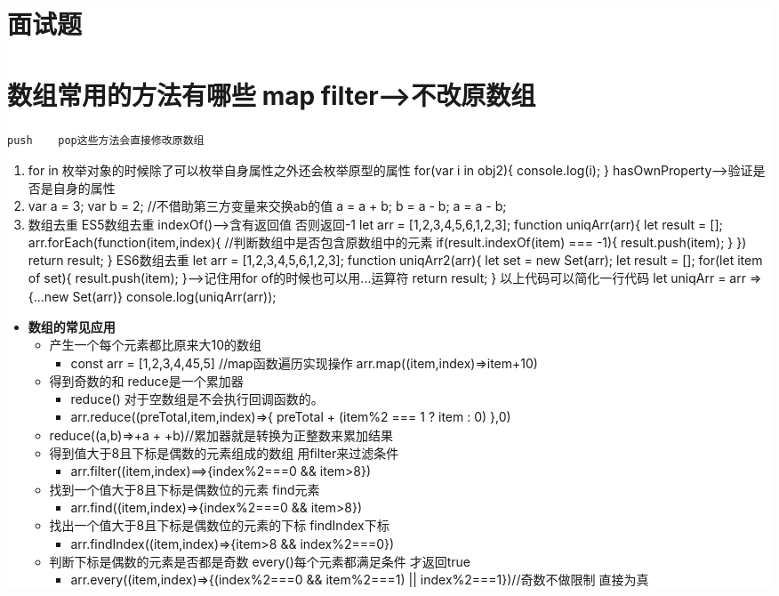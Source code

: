 #	面试题
#	数组常用的方法有哪些	map filter-->不改原数组
	push	pop这些方法会直接修改原数组
1.	for in 枚举对象的时候除了可以枚举自身属性之外还会枚举原型的属性
for(var i in obj2){
	console.log(i);
}
hasOwnProperty-->验证是否是自身的属性
2.	var a = 3;
var b = 2;
//不借助第三方变量来交换ab的值
a = a + b;
b = a - b;
a = a - b;
3.	数组去重
ES5数组去重
indexOf()-->含有返回值  否则返回-1
let arr = [1,2,3,4,5,6,1,2,3];
function uniqArr(arr){
	let result = [];
	arr.forEach(function(item,index){
		//判断数组中是否包含原数组中的元素
		if(result.indexOf(item) === -1){
			result.push(item);
		}
	})
	return result;
}
ES6数组去重
let arr = [1,2,3,4,5,6,1,2,3];
function uniqArr2(arr){
	let set = new Set(arr);
	let result = [];
	for(let item of set){
		result.push(item);
	}-->记住用for of的时候也可以用...运算符
	return result;
}
以上代码可以简化一行代码
let uniqArr = arr => {...new Set(arr)} 
console.log(uniqArr(arr));
-	**数组的常见应用**
	-	产生一个每个元素都比原来大10的数组
		-	const arr = [1,2,3,4,45,5]
			//map函数遍历实现操作
			arr.map((item,index)=>item+10)
	-	得到奇数的和	reduce是一个累加器
		-	reduce() 对于空数组是不会执行回调函数的。
		-	arr.reduce((preTotal,item,index)=>{
			preTotal + (item%2 === 1 ? item : 0)
		},0)
	-	reduce((a,b)=>+a + +b)//累加器就是转换为正整数来累加结果
	-	得到值大于8且下标是偶数的元素组成的数组	用filter来过滤条件
		-	arr.filter((item,index)==>{index%2===0 && item>8})
	-	找到一个值大于8且下标是偶数位的元素		find元素
		-	arr.find((item,index)=>{index%2===0 && item>8})
	-	找出一个值大于8且下标是偶数位的元素的下标	findIndex下标
		-	arr.findIndex((item,index)=>{item>8 && index%2===0})
	-	判断下标是偶数的元素是否都是奇数	every()每个元素都满足条件		才返回true
		-	arr.every((item,index)=>{(index%2===0 && item%2===1) || index%2===1})//奇数不做限制	直接为真